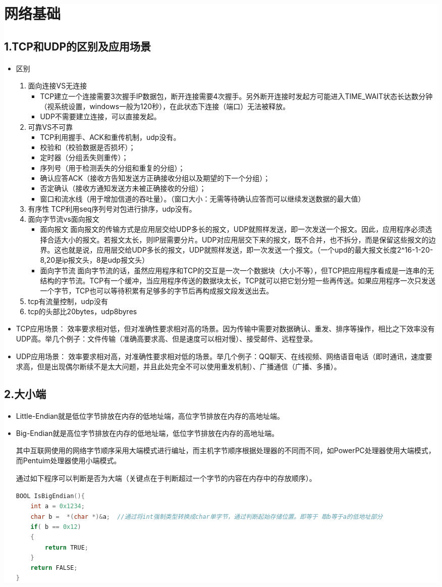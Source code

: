 # 网络基础

## 1.TCP和UDP的区别及应用场景

- 区别
    1. 面向连接VS无连接
        - TCP建立一个连接需要3次握手IP数据包，断开连接需要4次握手。另外断开连接时发起方可能进入TIME_WAIT状态长达数分钟（视系统设置，windows一般为120秒），在此状态下连接（端口）无法被释放。
        - UDP不需要建立连接，可以直接发起。
    2. 可靠VS不可靠
        - TCP利用握手、ACK和重传机制，udp没有。
        - 校验和（校验数据是否损坏）；
        - 定时器（分组丢失则重传）；
        - 序列号（用于检测丢失的分组和重复的分组）；
        - 确认应答ACK（接收方告知发送方正确接收分组以及期望的下一个分组）；
        - 否定确认（接收方通知发送方未被正确接收的分组）；
        - 窗口和流水线（用于增加信道的吞吐量）。（窗口大小：无需等待确认应答而可以继续发送数据的最大值）
    3. 有序性
        TCP利用seq序列号对包进行排序，udp没有。
    4. 面向字节流vs面向报文
        - 面向报文
            面向报文的传输方式是应用层交给UDP多长的报文，UDP就照样发送，即一次发送一个报文。因此，应用程序必须选择合适大小的报文。若报文太长，则IP层需要分片。UDP对应用层交下来的报文，既不合并，也不拆分，而是保留这些报文的边界。这也就是说，应用层交给UDP多长的报文，UDP就照样发送，即一次发送一个报文。（一个upd的最大报文长度2^16-1-20-8,20是ip报文头，8是udp报文头）
        - 面向字节流
            面向字节流的话，虽然应用程序和TCP的交互是一次一个数据块（大小不等），但TCP把应用程序看成是一连串的无结构的字节流。TCP有一个缓冲，当应用程序传送的数据块太长，TCP就可以把它划分短一些再传送。如果应用程序一次只发送一个字节，TCP也可以等待积累有足够多的字节后再构成报文段发送出去。
    5. tcp有流量控制，udp没有
    6. tcp的头部比20bytes，udp8byres
- TCP应用场景：
效率要求相对低，但对准确性要求相对高的场景。因为传输中需要对数据确认、重发、排序等操作，相比之下效率没有UDP高。举几个例子：文件传输（准确高要求高、但是速度可以相对慢）、接受邮件、远程登录。

- UDP应用场景：
效率要求相对高，对准确性要求相对低的场景。举几个例子：QQ聊天、在线视频、网络语音电话（即时通讯，速度要求高，但是出现偶尔断续不是太大问题，并且此处完全不可以使用重发机制）、广播通信（广播、多播）。

## 2.大小端

- Little-Endian就是低位字节排放在内存的低地址端，高位字节排放在内存的高地址端。
- Big-Endian就是高位字节排放在内存的低地址端，低位字节排放在内存的高地址端。

    其中互联网使用的网络字节顺序采用大端模式进行编址，而主机字节顺序根据处理器的不同而不同，如PowerPC处理器使用大端模式，而Pentuim处理器使用小端模式。

    通过如下程序可以判断是否为大端（关键点在于判断超过一个字节的内容在内存中的存放顺序）。

    ```c
    BOOL IsBigEndian(){
        int a = 0x1234;
        char b =  *(char *)&a;  //通过将int强制类型转换成char单字节，通过判断起始存储位置。即等于 取b等于a的低地址部分
        if( b == 0x12)
        {
            return TRUE;
        }
        return FALSE;
    }
    ```
